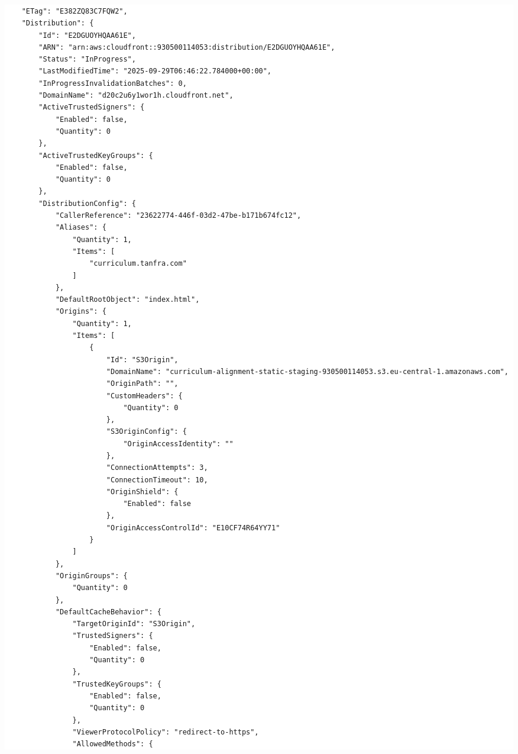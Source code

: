 ```
    "ETag": "E382ZQ83C7FQW2",
    "Distribution": {
        "Id": "E2DGUOYHQAA61E",
        "ARN": "arn:aws:cloudfront::930500114053:distribution/E2DGUOYHQAA61E",
        "Status": "InProgress",
        "LastModifiedTime": "2025-09-29T06:46:22.784000+00:00",
        "InProgressInvalidationBatches": 0,
        "DomainName": "d20c2u6y1wor1h.cloudfront.net",
        "ActiveTrustedSigners": {
            "Enabled": false,
            "Quantity": 0
        },
        "ActiveTrustedKeyGroups": {
            "Enabled": false,
            "Quantity": 0
        },
        "DistributionConfig": {
            "CallerReference": "23622774-446f-03d2-47be-b171b674fc12",
            "Aliases": {
                "Quantity": 1,
                "Items": [
                    "curriculum.tanfra.com"
                ]
            },
            "DefaultRootObject": "index.html",
            "Origins": {
                "Quantity": 1,
                "Items": [
                    {
                        "Id": "S3Origin",
                        "DomainName": "curriculum-alignment-static-staging-930500114053.s3.eu-central-1.amazonaws.com",
                        "OriginPath": "",
                        "CustomHeaders": {
                            "Quantity": 0
                        },
                        "S3OriginConfig": {
                            "OriginAccessIdentity": ""
                        },
                        "ConnectionAttempts": 3,
                        "ConnectionTimeout": 10,
                        "OriginShield": {
                            "Enabled": false
                        },
                        "OriginAccessControlId": "E10CF74R64YY71"
                    }
                ]
            },
            "OriginGroups": {
                "Quantity": 0
            },
            "DefaultCacheBehavior": {
                "TargetOriginId": "S3Origin",
                "TrustedSigners": {
                    "Enabled": false,
                    "Quantity": 0
                },
                "TrustedKeyGroups": {
                    "Enabled": false,
                    "Quantity": 0
                },
                "ViewerProtocolPolicy": "redirect-to-https",
                "AllowedMethods": {
```
